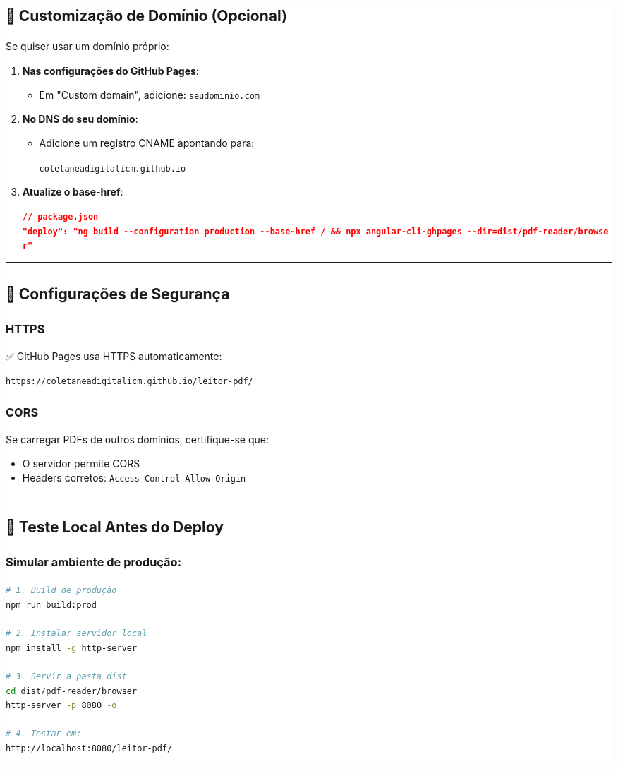 ## 🎨 Customização de Domínio (Opcional)

Se quiser usar um domínio próprio:

1. **Nas configurações do GitHub Pages**:
   - Em "Custom domain", adicione: `seudominio.com`

2. **No DNS do seu domínio**:
   - Adicione um registro CNAME apontando para:
     ```
     coletaneadigitalicm.github.io
     ```

3. **Atualize o base-href**:
   ```json
   // package.json
   "deploy": "ng build --configuration production --base-href / && npx angular-cli-ghpages --dir=dist/pdf-reader/browser"
   ```

---

## 🔐 Configurações de Segurança

### HTTPS

✅ GitHub Pages usa HTTPS automaticamente:
```
https://coletaneadigitalicm.github.io/leitor-pdf/
```

### CORS

Se carregar PDFs de outros domínios, certifique-se que:
- O servidor permite CORS
- Headers corretos: `Access-Control-Allow-Origin`

---

## 🧪 Teste Local Antes do Deploy

### Simular ambiente de produção:

```bash
# 1. Build de produção
npm run build:prod

# 2. Instalar servidor local
npm install -g http-server

# 3. Servir a pasta dist
cd dist/pdf-reader/browser
http-server -p 8080 -o

# 4. Testar em:
http://localhost:8080/leitor-pdf/
```

---